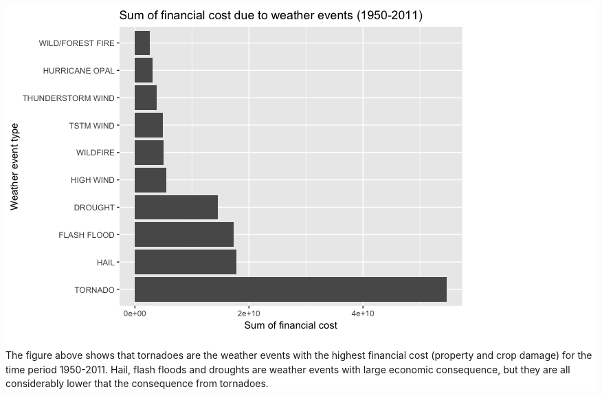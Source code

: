 ![](Course_Project_2_-_Effect_of_Severe_Weather_Effects_files/figure-html/unnamed-chunk-11-1.png)

The figure above shows that tornadoes are the weather events with the highest financial cost (property and crop damage) for the time period 1950-2011. Hail, flash floods and droughts are weather events with large economic consequence, but they are all considerably lower that the consequence from tornadoes.
